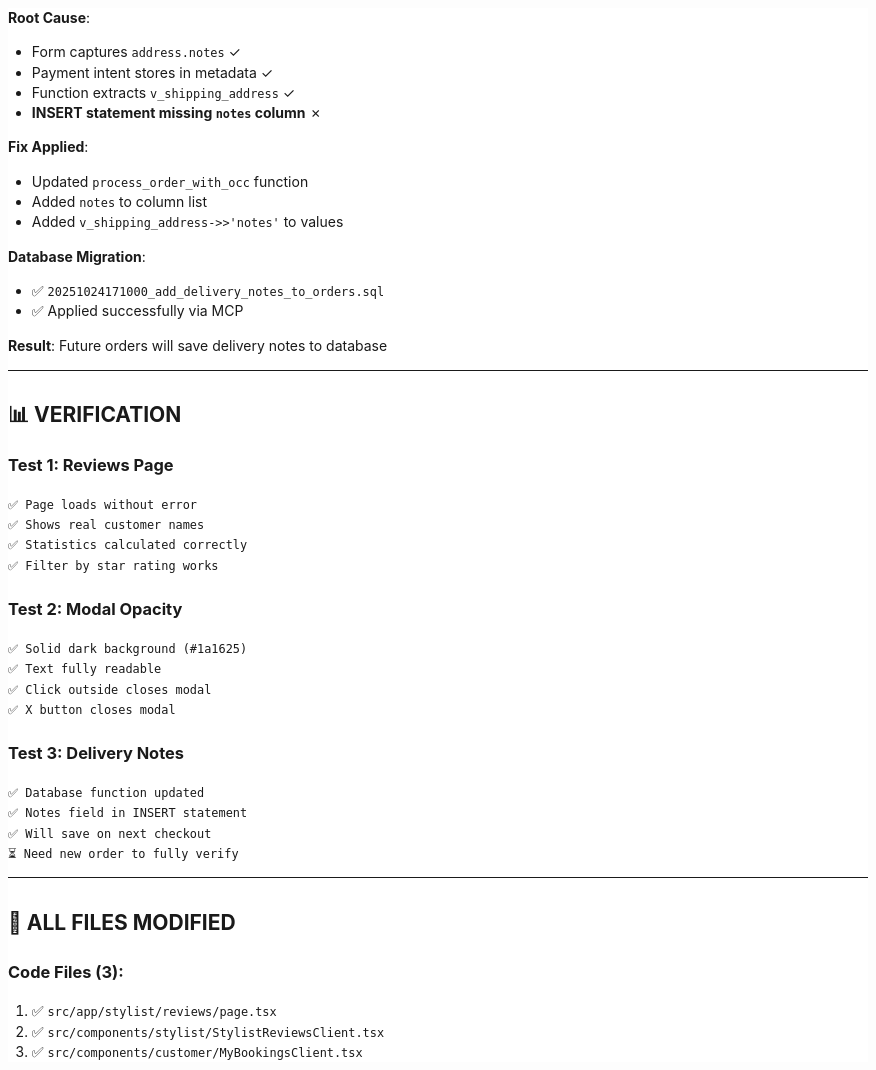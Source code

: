 **Root Cause**:
- Form captures `address.notes` ✓
- Payment intent stores in metadata ✓
- Function extracts `v_shipping_address` ✓
- **INSERT statement missing `notes` column** ✗

**Fix Applied**:
- Updated `process_order_with_occ` function
- Added `notes` to column list
- Added `v_shipping_address->>'notes'` to values

**Database Migration**:
- ✅ `20251024171000_add_delivery_notes_to_orders.sql`
- ✅ Applied successfully via MCP

**Result**: Future orders will save delivery notes to database

---

## 📊 **VERIFICATION**

### **Test 1: Reviews Page**
```
✅ Page loads without error
✅ Shows real customer names
✅ Statistics calculated correctly
✅ Filter by star rating works
```

### **Test 2: Modal Opacity**
```
✅ Solid dark background (#1a1625)
✅ Text fully readable
✅ Click outside closes modal
✅ X button closes modal
```

### **Test 3: Delivery Notes**
```
✅ Database function updated
✅ Notes field in INSERT statement
✅ Will save on next checkout
⏳ Need new order to fully verify
```

---

## 📁 **ALL FILES MODIFIED**

### **Code Files (3)**:
1. ✅ `src/app/stylist/reviews/page.tsx`
2. ✅ `src/components/stylist/StylistReviewsClient.tsx`
3. ✅ `src/components/customer/MyBookingsClient.tsx`
